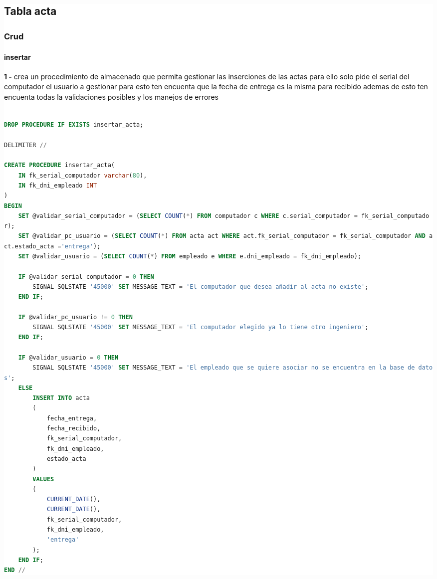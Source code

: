 


## Tabla acta

### Crud 

#### insertar


**1 -** crea un procedimiento de almacenado que permita gestionar las inserciones de las actas para ello solo pide el serial del computador el usuario a gestionar para esto ten encuenta 
que la fecha de entrega es la misma para recibido ademas de esto ten encuenta todas la validaciones posibles y los manejos de errores 


```sql

DROP PROCEDURE IF EXISTS insertar_acta;

DELIMITER //

CREATE PROCEDURE insertar_acta(
    IN fk_serial_computador varchar(80),
    IN fk_dni_empleado INT
)
BEGIN
    SET @validar_serial_computador = (SELECT COUNT(*) FROM computador c WHERE c.serial_computador = fk_serial_computador);
    SET @validar_pc_usuario = (SELECT COUNT(*) FROM acta act WHERE act.fk_serial_computador = fk_serial_computador AND act.estado_acta ='entrega');
    SET @validar_usuario = (SELECT COUNT(*) FROM empleado e WHERE e.dni_empleado = fk_dni_empleado);

    IF @validar_serial_computador = 0 THEN
        SIGNAL SQLSTATE '45000' SET MESSAGE_TEXT = 'El computador que desea añadir al acta no existe';
    END IF;

    IF @validar_pc_usuario != 0 THEN
        SIGNAL SQLSTATE '45000' SET MESSAGE_TEXT = 'El computador elegido ya lo tiene otro ingeniero';
    END IF;

    IF @validar_usuario = 0 THEN
        SIGNAL SQLSTATE '45000' SET MESSAGE_TEXT = 'El empleado que se quiere asociar no se encuentra en la base de datos';
    ELSE
        INSERT INTO acta 
        (
            fecha_entrega,
            fecha_recibido,
            fk_serial_computador,
            fk_dni_empleado,
            estado_acta
        )
        VALUES
        (
            CURRENT_DATE(),
            CURRENT_DATE(),
            fk_serial_computador,
            fk_dni_empleado,
            'entrega'
        );
    END IF;
END //
```